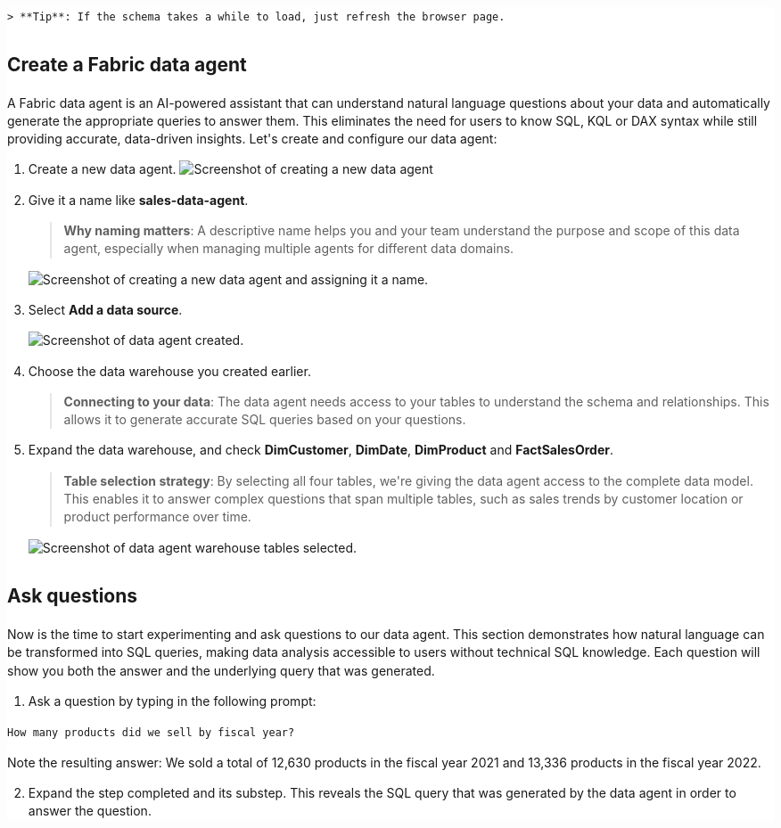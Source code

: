     > **Tip**: If the schema takes a while to load, just refresh the browser page.

## Create a Fabric data agent

A Fabric data agent is an AI-powered assistant that can understand natural language questions about your data and automatically generate the appropriate queries to answer them. This eliminates the need for users to know SQL, KQL or DAX syntax while still providing accurate, data-driven insights. Let's create and configure our data agent:

1. Create a new data agent.
   ![Screenshot of creating a new data agent](./Images/copilot-fabric-data-agent-new.png)

2. Give it a name like **sales-data-agent**.

   > **Why naming matters**: A descriptive name helps you and your team understand the purpose and scope of this data agent, especially when managing multiple agents for different data domains.

   ![Screenshot of creating a new data agent and assigning it a name.](./Images/copilot-fabric-data-agent-create.png)

3. Select **Add a data source**. 

   ![Screenshot of data agent created.](./Images/copilot-fabric-data-agent-created.png)

4. Choose the data warehouse you created earlier.

   > **Connecting to your data**: The data agent needs access to your tables to understand the schema and relationships. This allows it to generate accurate SQL queries based on your questions.

5. Expand the data warehouse, and check **DimCustomer**, **DimDate**, **DimProduct** and **FactSalesOrder**.

   > **Table selection strategy**: By selecting all four tables, we're giving the data agent access to the complete data model. This enables it to answer complex questions that span multiple tables, such as sales trends by customer location or product performance over time.

   ![Screenshot of data agent warehouse tables selected.](./Images/copilot-fabric-data-agent-select-tables.png)

## Ask questions

Now is the time to start experimenting and ask questions to our data agent. This section demonstrates how natural language can be transformed into SQL queries, making data analysis accessible to users without technical SQL knowledge. Each question will show you both the answer and the underlying query that was generated.

1. Ask a question by typing in the following prompt: 

```copilot-prompt
How many products did we sell by fiscal year?
```

Note the resulting answer: We sold a total of 12,630 products in the fiscal year 2021 and 13,336 products in the fiscal year 2022.

2. Expand the step completed and its substep. This reveals the SQL query that was generated by the data agent in order to answer the question.

